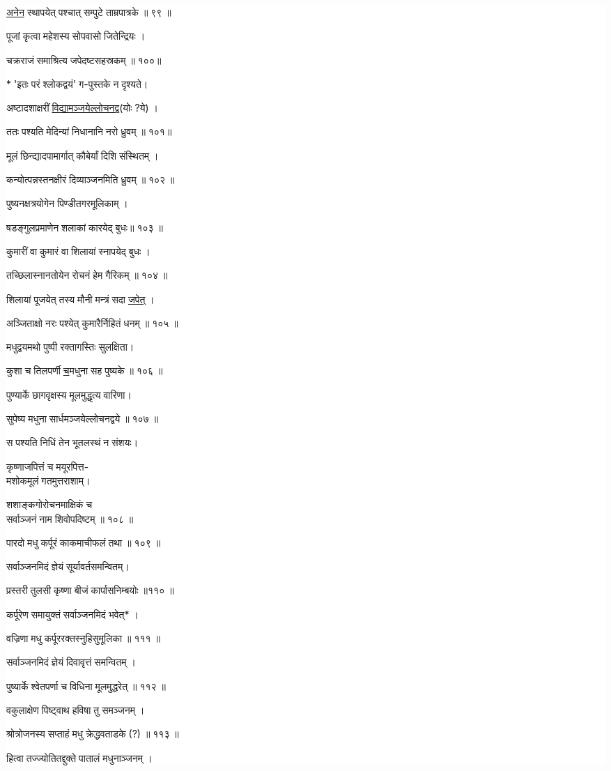 [अनेन](# " ध  ग. पाठः,") स्थापयेत् पश्चात् सम्पुटे ताम्रपात्रके ॥ ९९ ॥

पूजां कृत्वा महेशस्य सोपवासो जितेन्द्रियः ।

चक्रराजं समाश्रित्य जपेदष्टसहस्रकम् ॥ १००॥



\* 'इतः परं श्लोकद्वयं' ग-पुस्तके न दृश्यते।


अष्टादशाक्षरीं [विद्यामञ्जयेल्लोचनद्व](# " द्यां दन्तोरोलो ")(योः ?ये) ।

ततः पश्यति मेदिन्यां निधानानि नरो ध्रुवम् ॥ १०१॥

मूलं छिन्द्यादपामार्गात् कौबेर्यां दिशि संस्थितम् ।

कन्योत्पन्नस्तनक्षीरं दिव्याञ्जनमिति ध्रुवम् ॥ १०२ ॥

पुष्यनक्षत्रयोगेन पिण्डीतगरमूलिकाम् ।

षडङ्गुलप्रमाणेन शलाकां कारयेद् बुधः॥ १०३ ॥

कुमारीं वा कुमारं वा शिलायां स्नापयेद् बुधः ।

तच्छिलास्नानतोयेन रोचनं हेम गैरिकम् ॥ १०४ ॥

शिलायां पूजयेत् तस्य मौनी मन्त्रं सदा [जपेत्](# " पठेत् ") ।

अञ्जिताक्षो नरः पश्येत् कुमारैर्निहितं धनम् ॥ १०५ ॥

मधुद्वयमथो पुष्पी रक्तागस्तिः सुलक्षिता।

कुशा च तिलपर्णी [च](# "यायं मधुना सह  ग. पाठः")मधुना सह पुष्यके ॥ १०६ ॥

पुण्यार्के छागवृक्षस्य मूलमुद्धृत्य वारिणा।

सुपेष्य मधुना सार्धमञ्जयेल्लोचनद्वये ॥ १०७ ॥

स पश्यति निधिं तेन भूतलस्थं न संशयः।

कृष्णाजपित्तं च मयूरपित्त-  
मशोकमूलं गतमुत्तराशाम्।

शशाङ्कगोरोचनमाक्षिकं च  
सर्वाञ्जनं नाम शिवोपदिष्टम् ॥ १०८ ॥

पारदो मधु कर्पूरं काकमाचीफलं तथा ॥ १०९ ॥

सर्वाञ्जनमिदं ज्ञेयं सूर्यावर्तसमन्वितम्।

प्रस्तरी तुलसी कृष्णा बीजं कार्पासनिम्बयोः ॥११० ॥

कर्पूरेण समायुक्तं सर्वाञ्जनमिदं भवेत्\* ।

वज्रिणा मधु कर्पूररक्तस्नुहिसुमूलिका ॥ १११ ॥

सर्वाञ्जनमिदं ज्ञेयं दिवावृत्तं समन्वितम् ।

पुष्यार्के श्वेतपर्णा च विधिना मूलमुद्धरेत् ॥ ११२ ॥

वकुलाक्षेण पिष्ट्वाथ हविषा तु समञ्जनम् ।

श्रोत्रोजनस्य सप्ताहं मधु क्रेद्धवताडके (?) ॥ ११३ ॥

हित्वा तज्ज्योतितद्दुक्ते पातालं मधुनाञ्जनम् ।
